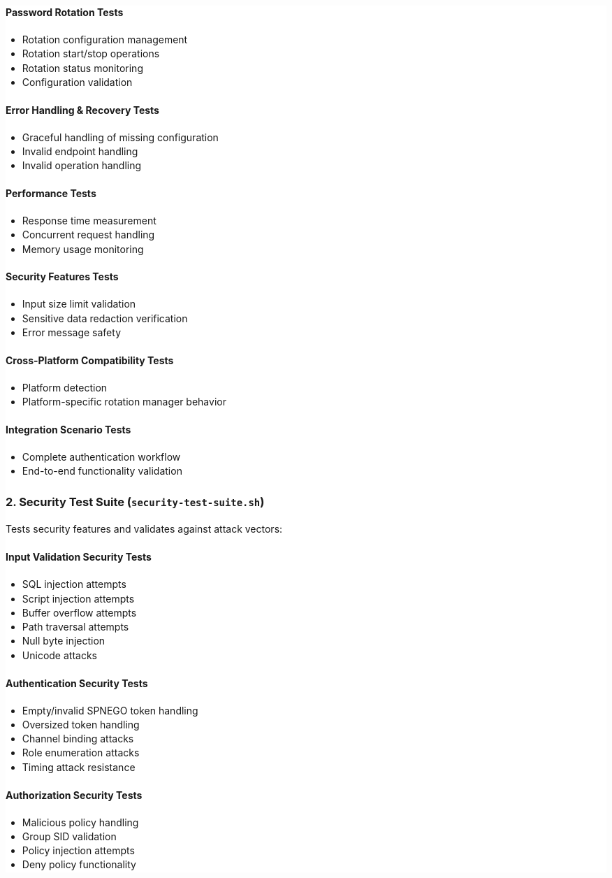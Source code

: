 #### Password Rotation Tests
- Rotation configuration management
- Rotation start/stop operations
- Rotation status monitoring
- Configuration validation

#### Error Handling & Recovery Tests
- Graceful handling of missing configuration
- Invalid endpoint handling
- Invalid operation handling

#### Performance Tests
- Response time measurement
- Concurrent request handling
- Memory usage monitoring

#### Security Features Tests
- Input size limit validation
- Sensitive data redaction verification
- Error message safety

#### Cross-Platform Compatibility Tests
- Platform detection
- Platform-specific rotation manager behavior

#### Integration Scenario Tests
- Complete authentication workflow
- End-to-end functionality validation

### 2. Security Test Suite (`security-test-suite.sh`)

Tests security features and validates against attack vectors:

#### Input Validation Security Tests
- SQL injection attempts
- Script injection attempts
- Buffer overflow attempts
- Path traversal attempts
- Null byte injection
- Unicode attacks

#### Authentication Security Tests
- Empty/invalid SPNEGO token handling
- Oversized token handling
- Channel binding attacks
- Role enumeration attacks
- Timing attack resistance

#### Authorization Security Tests
- Malicious policy handling
- Group SID validation
- Policy injection attempts
- Deny policy functionality
